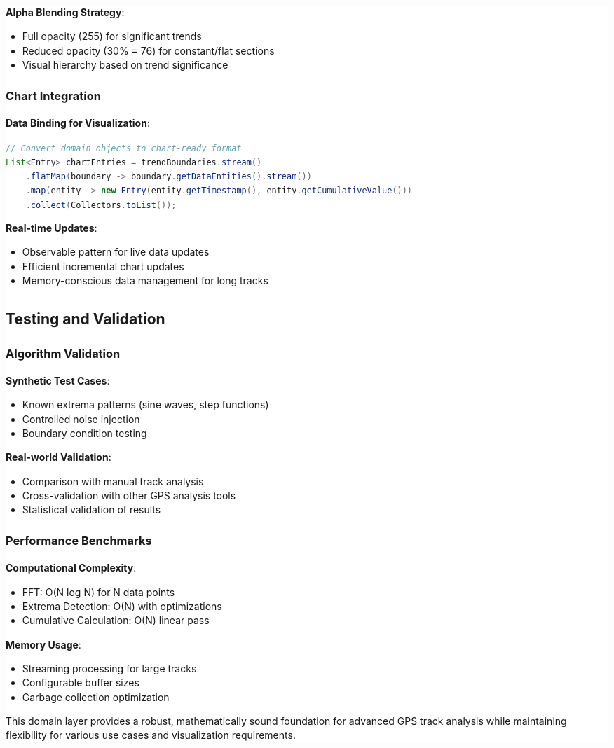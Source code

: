 **Alpha Blending Strategy**:
- Full opacity (255) for significant trends
- Reduced opacity (30% = 76) for constant/flat sections
- Visual hierarchy based on trend significance

### Chart Integration

**Data Binding for Visualization**:
```java
// Convert domain objects to chart-ready format
List<Entry> chartEntries = trendBoundaries.stream()
    .flatMap(boundary -> boundary.getDataEntities().stream())
    .map(entity -> new Entry(entity.getTimestamp(), entity.getCumulativeValue()))
    .collect(Collectors.toList());
```

**Real-time Updates**:
- Observable pattern for live data updates
- Efficient incremental chart updates
- Memory-conscious data management for long tracks

## Testing and Validation

### Algorithm Validation

**Synthetic Test Cases**:
- Known extrema patterns (sine waves, step functions)
- Controlled noise injection
- Boundary condition testing

**Real-world Validation**:
- Comparison with manual track analysis
- Cross-validation with other GPS analysis tools
- Statistical validation of results

### Performance Benchmarks

**Computational Complexity**:
- FFT: O(N log N) for N data points
- Extrema Detection: O(N) with optimizations
- Cumulative Calculation: O(N) linear pass

**Memory Usage**:
- Streaming processing for large tracks
- Configurable buffer sizes
- Garbage collection optimization

This domain layer provides a robust, mathematically sound foundation for advanced GPS track analysis while maintaining flexibility for various use cases and visualization requirements. 